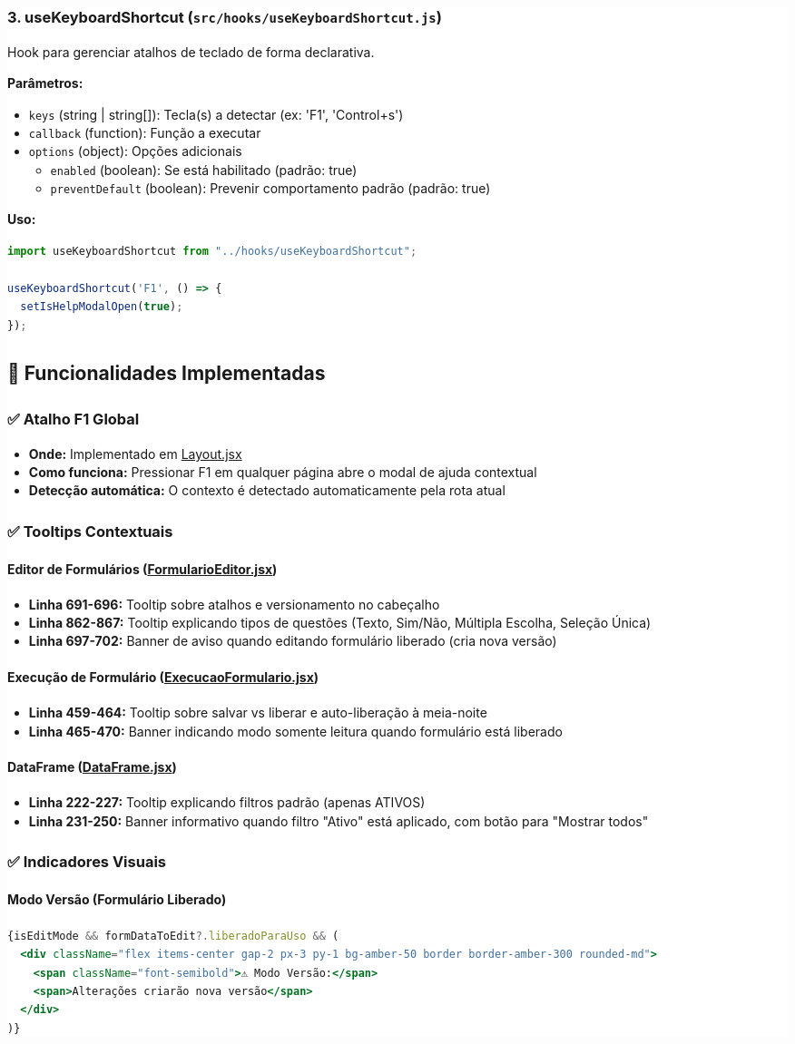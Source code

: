 ### 3. **useKeyboardShortcut** (`src/hooks/useKeyboardShortcut.js`)
Hook para gerenciar atalhos de teclado de forma declarativa.

**Parâmetros:**
- `keys` (string | string[]): Tecla(s) a detectar (ex: 'F1', 'Control+s')
- `callback` (function): Função a executar
- `options` (object): Opções adicionais
  - `enabled` (boolean): Se está habilitado (padrão: true)
  - `preventDefault` (boolean): Prevenir comportamento padrão (padrão: true)

**Uso:**
```jsx
import useKeyboardShortcut from "../hooks/useKeyboardShortcut";

useKeyboardShortcut('F1', () => {
  setIsHelpModalOpen(true);
});
```

## 🚀 Funcionalidades Implementadas

### ✅ Atalho F1 Global
- **Onde:** Implementado em [Layout.jsx](src/components/Layout.jsx#L32-L34)
- **Como funciona:** Pressionar F1 em qualquer página abre o modal de ajuda contextual
- **Detecção automática:** O contexto é detectado automaticamente pela rota atual

### ✅ Tooltips Contextuais

#### Editor de Formulários ([FormularioEditor.jsx](src/pages/FormularioEditor.jsx))
- **Linha 691-696:** Tooltip sobre atalhos e versionamento no cabeçalho
- **Linha 862-867:** Tooltip explicando tipos de questões (Texto, Sim/Não, Múltipla Escolha, Seleção Única)
- **Linha 697-702:** Banner de aviso quando editando formulário liberado (cria nova versão)

#### Execução de Formulário ([ExecucaoFormulario.jsx](src/pages/ExecucaoFormulario.jsx))
- **Linha 459-464:** Tooltip sobre salvar vs liberar e auto-liberação à meia-noite
- **Linha 465-470:** Banner indicando modo somente leitura quando formulário está liberado

#### DataFrame ([DataFrame.jsx](src/components/DataFrame.jsx))
- **Linha 222-227:** Tooltip explicando filtros padrão (apenas ATIVOS)
- **Linha 231-250:** Banner informativo quando filtro "Ativo" está aplicado, com botão para "Mostrar todos"

### ✅ Indicadores Visuais

#### Modo Versão (Formulário Liberado)
```jsx
{isEditMode && formDataToEdit?.liberadoParaUso && (
  <div className="flex items-center gap-2 px-3 py-1 bg-amber-50 border border-amber-300 rounded-md">
    <span className="font-semibold">⚠️ Modo Versão:</span>
    <span>Alterações criarão nova versão</span>
  </div>
)}
```
